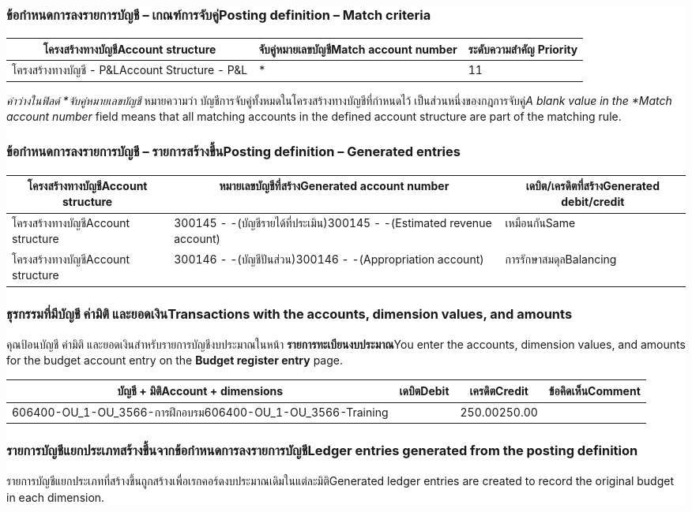 ### <a name="posting-definition--match-criteria"></a><span data-ttu-id="c4d99-165">ข้อกำหนดการลงรายการบัญชี – เกณฑ์การจับคู่</span><span class="sxs-lookup"><span data-stu-id="c4d99-165">Posting definition – Match criteria</span></span>

| <span data-ttu-id="c4d99-166">โครงสร้างทางบัญชี</span><span class="sxs-lookup"><span data-stu-id="c4d99-166">Account structure</span></span>       | <span data-ttu-id="c4d99-167">จับคู่หมายเลขบัญชี</span><span class="sxs-lookup"><span data-stu-id="c4d99-167">Match account number</span></span> | <span data-ttu-id="c4d99-168">ระดับความสำคัญ </span><span class="sxs-lookup"><span data-stu-id="c4d99-168">Priority</span></span> |
|-------------------------|----------------------|----------|
| <span data-ttu-id="c4d99-169">โครงสร้างทางบัญชี - P&L</span><span class="sxs-lookup"><span data-stu-id="c4d99-169">Account Structure - P&L</span></span> | \*                   | <span data-ttu-id="c4d99-170">1</span><span class="sxs-lookup"><span data-stu-id="c4d99-170">1</span></span>        |

<span data-ttu-id="c4d99-171"><em>ค่าว่างในฟิลด์ \**จับคู่หมายเลขบัญชี</em>* หมายความว่า บัญชีการจับคู่ทั้งหมดในโครงสร้างทางบัญชีที่กำหนดไว้ เป็นส่วนหนึ่งของกฎการจับคู่</span><span class="sxs-lookup"><span data-stu-id="c4d99-171"><em>A blank value in the \**Match account number</em>* field means that all matching accounts in the defined account structure are part of the matching rule.</span></span>

### <a name="posting-definition--generated-entries"></a><span data-ttu-id="c4d99-172">ข้อกำหนดการลงรายการบัญชี – รายการสร้างขึ้น</span><span class="sxs-lookup"><span data-stu-id="c4d99-172">Posting definition – Generated entries</span></span>

| <span data-ttu-id="c4d99-173">โครงสร้างทางบัญชี</span><span class="sxs-lookup"><span data-stu-id="c4d99-173">Account structure</span></span> | <span data-ttu-id="c4d99-174">หมายเลขบัญชีที่สร้าง</span><span class="sxs-lookup"><span data-stu-id="c4d99-174">Generated account number</span></span>              | <span data-ttu-id="c4d99-175">เดบิต/เครดิตที่สร้าง</span><span class="sxs-lookup"><span data-stu-id="c4d99-175">Generated debit/credit</span></span> |
|-------------------|---------------------------------------|------------------------|
| <span data-ttu-id="c4d99-176">โครงสร้างทางบัญชี</span><span class="sxs-lookup"><span data-stu-id="c4d99-176">Account structure</span></span> | <span data-ttu-id="c4d99-177">300145 - -(บัญชีรายได้ที่ประเมิน)</span><span class="sxs-lookup"><span data-stu-id="c4d99-177">300145 - -(Estimated revenue account)</span></span> | <span data-ttu-id="c4d99-178">เหมือนกัน</span><span class="sxs-lookup"><span data-stu-id="c4d99-178">Same</span></span>                   |
| <span data-ttu-id="c4d99-179">โครงสร้างทางบัญชี</span><span class="sxs-lookup"><span data-stu-id="c4d99-179">Account structure</span></span> | <span data-ttu-id="c4d99-180">300146 - -(บัญชีปันส่วน)</span><span class="sxs-lookup"><span data-stu-id="c4d99-180">300146 - -(Appropriation account)</span></span>     | <span data-ttu-id="c4d99-181">การรักษาสมดุล</span><span class="sxs-lookup"><span data-stu-id="c4d99-181">Balancing</span></span>              |

### <a name="transactions-with-the-accounts-dimension-values-and-amounts"></a><span data-ttu-id="c4d99-182">ธุรกรรมที่มีบัญชี ค่ามิติ และยอดเงิน</span><span class="sxs-lookup"><span data-stu-id="c4d99-182">Transactions with the accounts, dimension values, and amounts</span></span>

<span data-ttu-id="c4d99-183">คุณป้อนบัญชี ค่ามิติ และยอดเงินสำหรับรายการบัญชีงบประมาณในหน้า **รายการทะเบียนงบประมาณ**</span><span class="sxs-lookup"><span data-stu-id="c4d99-183">You enter the accounts, dimension values, and amounts for the budget account entry on the **Budget register entry** page.</span></span>

| <span data-ttu-id="c4d99-184">บัญชี + มิติ</span><span class="sxs-lookup"><span data-stu-id="c4d99-184">Account + dimensions</span></span>           | <span data-ttu-id="c4d99-185">เดบิต</span><span class="sxs-lookup"><span data-stu-id="c4d99-185">Debit</span></span> | <span data-ttu-id="c4d99-186">เครดิต</span><span class="sxs-lookup"><span data-stu-id="c4d99-186">Credit</span></span> | <span data-ttu-id="c4d99-187">ข้อคิดเห็น</span><span class="sxs-lookup"><span data-stu-id="c4d99-187">Comment</span></span> |
|--------------------------------|-------|--------|---------|
| <span data-ttu-id="c4d99-188">606400-OU\_1-OU\_3566-การฝึกอบรม</span><span class="sxs-lookup"><span data-stu-id="c4d99-188">606400-OU\_1-OU\_3566-Training</span></span> |       | <span data-ttu-id="c4d99-189">250.00</span><span class="sxs-lookup"><span data-stu-id="c4d99-189">250.00</span></span> |         |

### <a name="ledger-entries-generated-from-the-posting-definition"></a><span data-ttu-id="c4d99-190">รายการบัญชีแยกประเภทสร้างขึ้นจากข้อกำหนดการลงรายการบัญชี</span><span class="sxs-lookup"><span data-stu-id="c4d99-190">Ledger entries generated from the posting definition</span></span>

<span data-ttu-id="c4d99-191">รายการบัญชีแยกประเภทที่สร้างขึ้นถูกสร้างเพื่อเรกคอร์ดงบประมาณเดิมในแต่ละมิติ</span><span class="sxs-lookup"><span data-stu-id="c4d99-191">Generated ledger entries are created to record the original budget in each dimension.</span></span>
